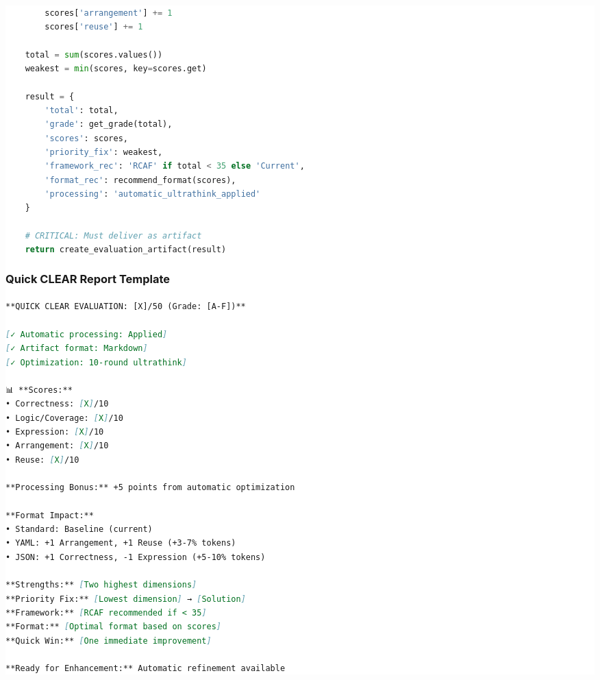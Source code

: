 ```python
        scores['arrangement'] += 1
        scores['reuse'] += 1
    
    total = sum(scores.values())
    weakest = min(scores, key=scores.get)
    
    result = {
        'total': total,
        'grade': get_grade(total),
        'scores': scores,
        'priority_fix': weakest,
        'framework_rec': 'RCAF' if total < 35 else 'Current',
        'format_rec': recommend_format(scores),
        'processing': 'automatic_ultrathink_applied'
    }
    
    # CRITICAL: Must deliver as artifact
    return create_evaluation_artifact(result)
```

### Quick CLEAR Report Template

```markdown
**QUICK CLEAR EVALUATION: [X]/50 (Grade: [A-F])**

[✓ Automatic processing: Applied]
[✓ Artifact format: Markdown]
[✓ Optimization: 10-round ultrathink]

📊 **Scores:**
• Correctness: [X]/10
• Logic/Coverage: [X]/10  
• Expression: [X]/10
• Arrangement: [X]/10
• Reuse: [X]/10

**Processing Bonus:** +5 points from automatic optimization

**Format Impact:**
• Standard: Baseline (current)
• YAML: +1 Arrangement, +1 Reuse (+3-7% tokens)
• JSON: +1 Correctness, -1 Expression (+5-10% tokens)

**Strengths:** [Two highest dimensions]
**Priority Fix:** [Lowest dimension] → [Solution]
**Framework:** [RCAF recommended if < 35]
**Format:** [Optimal format based on scores]
**Quick Win:** [One immediate improvement]

**Ready for Enhancement:** Automatic refinement available
```
